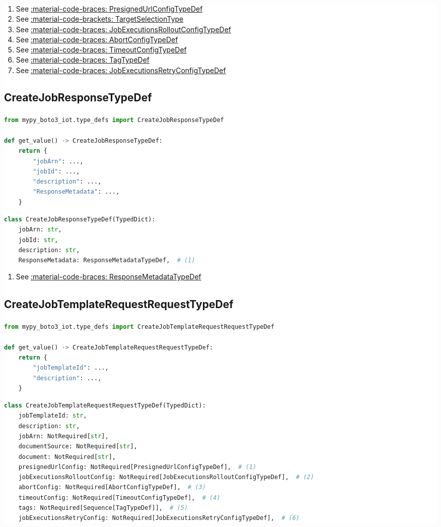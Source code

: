 1. See [:material-code-braces: PresignedUrlConfigTypeDef](./type_defs.md#presignedurlconfigtypedef) 
2. See [:material-code-brackets: TargetSelectionType](./literals.md#targetselectiontype) 
3. See [:material-code-braces: JobExecutionsRolloutConfigTypeDef](./type_defs.md#jobexecutionsrolloutconfigtypedef) 
4. See [:material-code-braces: AbortConfigTypeDef](./type_defs.md#abortconfigtypedef) 
5. See [:material-code-braces: TimeoutConfigTypeDef](./type_defs.md#timeoutconfigtypedef) 
6. See [:material-code-braces: TagTypeDef](./type_defs.md#tagtypedef) 
7. See [:material-code-braces: JobExecutionsRetryConfigTypeDef](./type_defs.md#jobexecutionsretryconfigtypedef) 
## CreateJobResponseTypeDef

```python title="Usage Example"
from mypy_boto3_iot.type_defs import CreateJobResponseTypeDef

def get_value() -> CreateJobResponseTypeDef:
    return {
        "jobArn": ...,
        "jobId": ...,
        "description": ...,
        "ResponseMetadata": ...,
    }
```

```python title="Definition"
class CreateJobResponseTypeDef(TypedDict):
    jobArn: str,
    jobId: str,
    description: str,
    ResponseMetadata: ResponseMetadataTypeDef,  # (1)
```

1. See [:material-code-braces: ResponseMetadataTypeDef](./type_defs.md#responsemetadatatypedef) 
## CreateJobTemplateRequestRequestTypeDef

```python title="Usage Example"
from mypy_boto3_iot.type_defs import CreateJobTemplateRequestRequestTypeDef

def get_value() -> CreateJobTemplateRequestRequestTypeDef:
    return {
        "jobTemplateId": ...,
        "description": ...,
    }
```

```python title="Definition"
class CreateJobTemplateRequestRequestTypeDef(TypedDict):
    jobTemplateId: str,
    description: str,
    jobArn: NotRequired[str],
    documentSource: NotRequired[str],
    document: NotRequired[str],
    presignedUrlConfig: NotRequired[PresignedUrlConfigTypeDef],  # (1)
    jobExecutionsRolloutConfig: NotRequired[JobExecutionsRolloutConfigTypeDef],  # (2)
    abortConfig: NotRequired[AbortConfigTypeDef],  # (3)
    timeoutConfig: NotRequired[TimeoutConfigTypeDef],  # (4)
    tags: NotRequired[Sequence[TagTypeDef]],  # (5)
    jobExecutionsRetryConfig: NotRequired[JobExecutionsRetryConfigTypeDef],  # (6)
```
